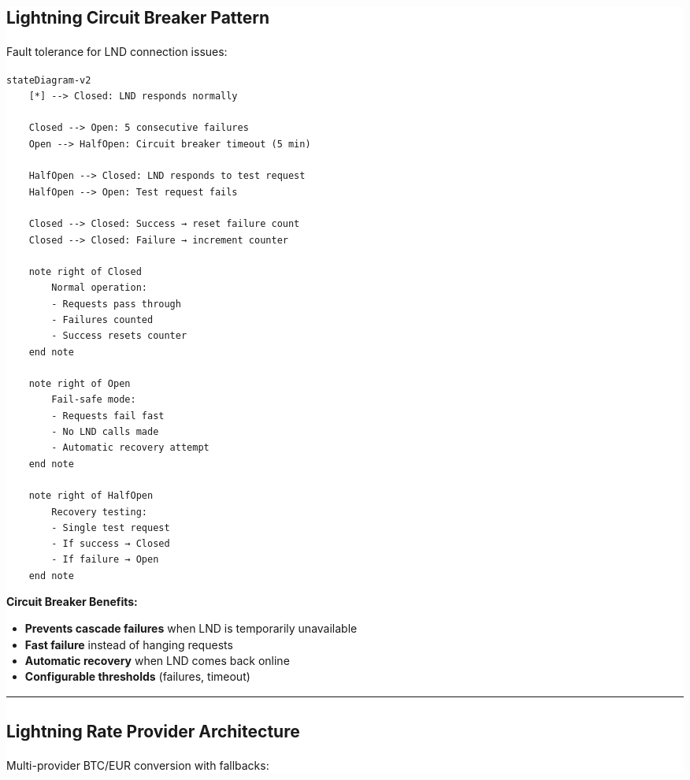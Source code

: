 
## Lightning Circuit Breaker Pattern

Fault tolerance for LND connection issues:

```mermaid
stateDiagram-v2
    [*] --> Closed: LND responds normally

    Closed --> Open: 5 consecutive failures
    Open --> HalfOpen: Circuit breaker timeout (5 min)

    HalfOpen --> Closed: LND responds to test request
    HalfOpen --> Open: Test request fails

    Closed --> Closed: Success → reset failure count
    Closed --> Closed: Failure → increment counter

    note right of Closed
        Normal operation:
        - Requests pass through
        - Failures counted
        - Success resets counter
    end note

    note right of Open
        Fail-safe mode:
        - Requests fail fast
        - No LND calls made
        - Automatic recovery attempt
    end note

    note right of HalfOpen
        Recovery testing:
        - Single test request
        - If success → Closed
        - If failure → Open
    end note
```

**Circuit Breaker Benefits:**

- **Prevents cascade failures** when LND is temporarily unavailable
- **Fast failure** instead of hanging requests
- **Automatic recovery** when LND comes back online
- **Configurable thresholds** (failures, timeout)

---

## Lightning Rate Provider Architecture

Multi-provider BTC/EUR conversion with fallbacks:
